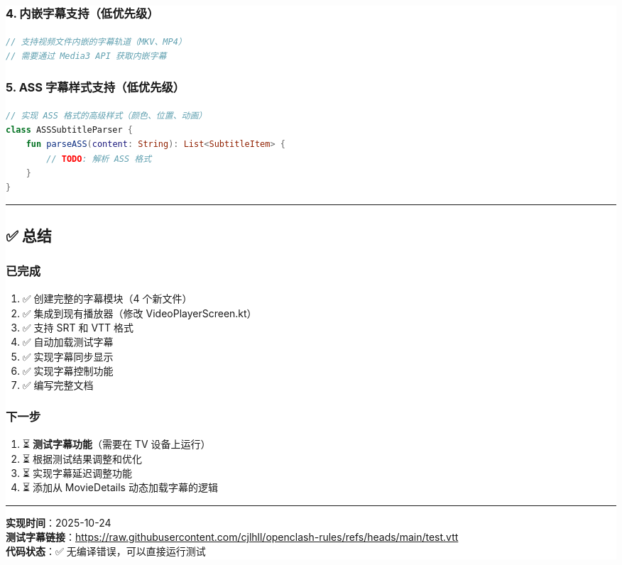 ### 4. 内嵌字幕支持（低优先级）
```kotlin
// 支持视频文件内嵌的字幕轨道（MKV、MP4）
// 需要通过 Media3 API 获取内嵌字幕
```

### 5. ASS 字幕样式支持（低优先级）
```kotlin
// 实现 ASS 格式的高级样式（颜色、位置、动画）
class ASSSubtitleParser {
    fun parseASS(content: String): List<SubtitleItem> {
        // TODO: 解析 ASS 格式
    }
}
```

---

## ✅ 总结

### 已完成
1. ✅ 创建完整的字幕模块（4 个新文件）
2. ✅ 集成到现有播放器（修改 VideoPlayerScreen.kt）
3. ✅ 支持 SRT 和 VTT 格式
4. ✅ 自动加载测试字幕
5. ✅ 实现字幕同步显示
6. ✅ 实现字幕控制功能
7. ✅ 编写完整文档

### 下一步
1. ⏳ **测试字幕功能**（需要在 TV 设备上运行）
2. ⏳ 根据测试结果调整和优化
3. ⏳ 实现字幕延迟调整功能
4. ⏳ 添加从 MovieDetails 动态加载字幕的逻辑

---

**实现时间**：2025-10-24  
**测试字幕链接**：https://raw.githubusercontent.com/cjlhll/openclash-rules/refs/heads/main/test.vtt  
**代码状态**：✅ 无编译错误，可以直接运行测试

